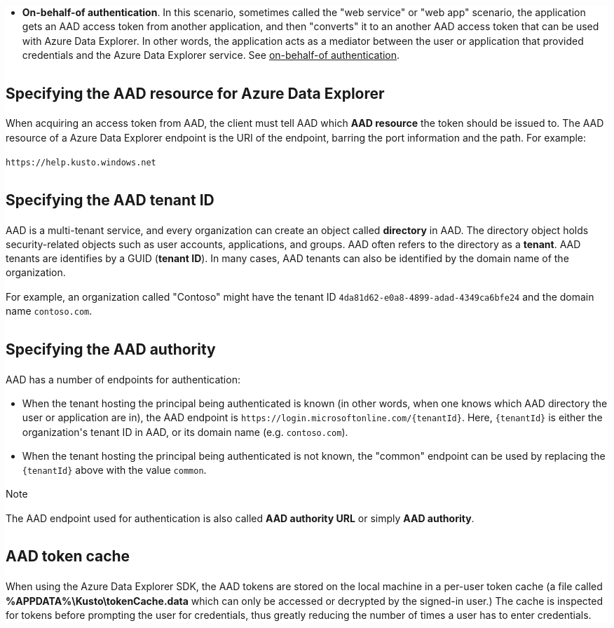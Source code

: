 * **On-behalf-of authentication**.
  In this scenario, sometimes called the "web service" or "web app" scenario,
  the application gets an AAD access token from another application, and then
  "converts" it to an another AAD access token that can be used with Azure Data Explorer.
  In other words, the application acts as a mediator between the user or application
  that provided credentials and the Azure Data Explorer service.
  See [on-behalf-of authentication](#on-behalf-of-authentication).

## Specifying the AAD resource for Azure Data Explorer

When acquiring an access token from AAD, the client must tell AAD which **AAD resource**
the token should be issued to. The AAD resource of a Azure Data Explorer endpoint is the
URI of the endpoint, barring the port information and the path. For example:

```txt
https://help.kusto.windows.net
```



## Specifying the AAD tenant ID

AAD is a multi-tenant service, and every organization can create an object called
**directory** in AAD. The directory object holds security-related objects such
as user accounts, applications, and groups. AAD often refers to the directory
as a **tenant**. AAD tenants are identifies by a GUID (**tenant ID**). In many
cases, AAD tenants can also be identified by the domain name of the organization.

For example, an organization called "Contoso" might have the tenant ID
`4da81d62-e0a8-4899-adad-4349ca6bfe24` and the domain name `contoso.com`.

## Specifying the AAD authority

AAD has a number of endpoints for authentication:

* When the tenant hosting the principal being authenticated is known
  (in other words, when one knows which AAD directory the user or application
  are in), the AAD endpoint is `https://login.microsoftonline.com/{tenantId}`.
  Here, `{tenantId}` is either the organization's tenant ID in AAD, or its
  domain name (e.g. `contoso.com`).

* When the tenant hosting the principal being authenticated is not known,
  the "common" endpoint can be used by replacing the `{tenantId}` above
  with the value `common`.

> [!NOTE]
> The AAD endpoint used for authentication is also called **AAD authority URL**
> or simply **AAD authority**.

## AAD token cache

When using the Azure Data Explorer SDK, the AAD tokens are stored on the local machine in a
per-user token cache (a file called **%APPDATA%\Kusto\tokenCache.data** which can
only be accessed or decrypted by the signed-in user.) The cache is inspected
for tokens before prompting the user for credentials, thus greatly reducing the
number of times a user has to enter credentials.
